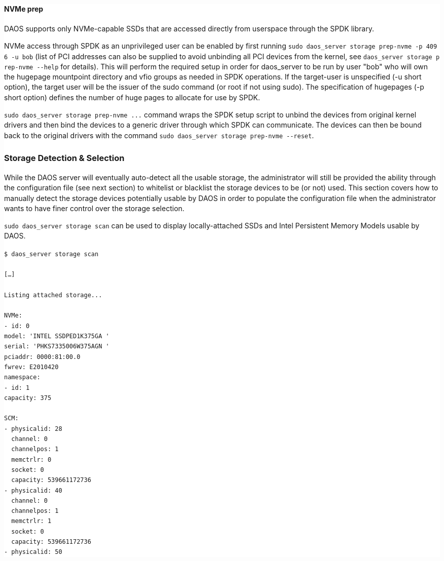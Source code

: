 #### NVMe prep

DAOS supports only NVMe-capable SSDs that are accessed directly from
userspace through the SPDK library.

NVMe access through SPDK as an unprivileged user can be enabled by first
running `sudo daos_server storage prep-nvme -p 4096 -u bob` (list of
PCI addresses can also be supplied to avoid unbinding all PCI devices
from the kernel, see `daos_server storage prep-nvme --help` for details).
This will perform the required setup in order for daos\_server to be run
by user "bob" who will own the hugepage mountpoint directory and vfio
groups as needed in SPDK operations. If the target-user is unspecified
(-u short option), the target user will be the issuer of the sudo command
(or root if not using sudo). The specification of hugepages (-p short
option) defines the number of huge pages to allocate for use by SPDK.

`sudo daos_server storage prep-nvme ...` command wraps the SPDK setup script
to unbind the devices from original kernel drivers and then bind the devices
to a generic driver through which SPDK can communicate. The devices can then
be bound back to the original drivers with the command
`sudo daos_server storage prep-nvme --reset`.

### Storage Detection & Selection

While the DAOS server will eventually auto-detect all the usable
storage, the administrator will still be provided the ability through
the configuration file (see next section) to whitelist or blacklist the
storage devices to be (or not) used. This section covers how to manually
detect the storage devices potentially usable by DAOS in order to
populate the configuration file when the administrator wants to have
finer control over the storage selection.

`sudo daos_server storage scan` can be used to display locally-attached SSDs
and Intel Persistent Memory Models usable by DAOS.

```
$ daos_server storage scan

[…]

Listing attached storage...

NVMe:
- id: 0
model: 'INTEL SSDPED1K375GA '
serial: 'PHKS7335006W375AGN '
pciaddr: 0000:81:00.0
fwrev: E2010420
namespace:
- id: 1
capacity: 375

SCM:
- physicalid: 28
  channel: 0
  channelpos: 1
  memctrlr: 0
  socket: 0
  capacity: 539661172736
- physicalid: 40
  channel: 0
  channelpos: 1
  memctrlr: 1
  socket: 0
  capacity: 539661172736
- physicalid: 50
```

[^1]: https://github.com/intel/ipmctl
[^2]: https://github.com/daos-stack/daos/tree/master/utils/config
[^3]: [*https://www.open-mpi.org/faq/?category=running\#mpirun-hostfile*](https://www.open-mpi.org/faq/?category=running#mpirun-hostfile)
[^4]: https://github.com/daos-stack/daos/tree/master/src/control/README.md